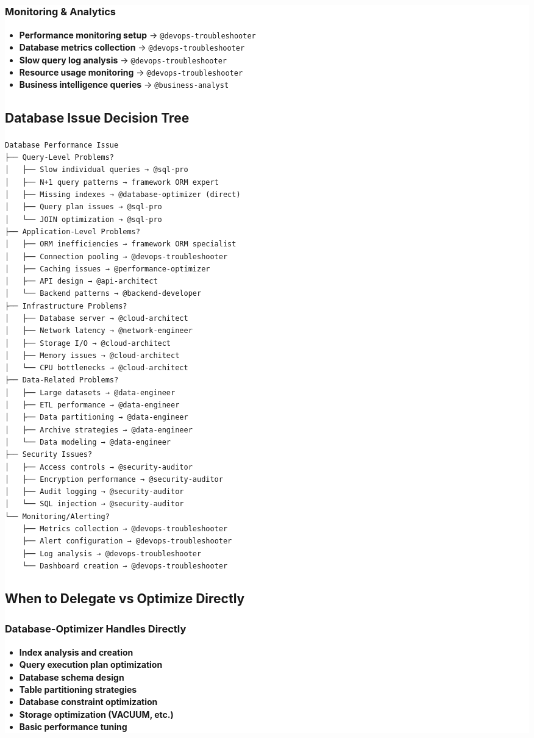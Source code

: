 ### Monitoring & Analytics
- **Performance monitoring setup** → `@devops-troubleshooter`
- **Database metrics collection** → `@devops-troubleshooter`
- **Slow query log analysis** → `@devops-troubleshooter`
- **Resource usage monitoring** → `@devops-troubleshooter`
- **Business intelligence queries** → `@business-analyst`

## Database Issue Decision Tree

```
Database Performance Issue
├── Query-Level Problems?
│   ├── Slow individual queries → @sql-pro
│   ├── N+1 query patterns → framework ORM expert
│   ├── Missing indexes → @database-optimizer (direct)
│   ├── Query plan issues → @sql-pro
│   └── JOIN optimization → @sql-pro
├── Application-Level Problems?
│   ├── ORM inefficiencies → framework ORM specialist
│   ├── Connection pooling → @devops-troubleshooter
│   ├── Caching issues → @performance-optimizer
│   ├── API design → @api-architect
│   └── Backend patterns → @backend-developer
├── Infrastructure Problems?
│   ├── Database server → @cloud-architect
│   ├── Network latency → @network-engineer
│   ├── Storage I/O → @cloud-architect
│   ├── Memory issues → @cloud-architect
│   └── CPU bottlenecks → @cloud-architect
├── Data-Related Problems?
│   ├── Large datasets → @data-engineer
│   ├── ETL performance → @data-engineer
│   ├── Data partitioning → @data-engineer
│   ├── Archive strategies → @data-engineer
│   └── Data modeling → @data-engineer
├── Security Issues?
│   ├── Access controls → @security-auditor
│   ├── Encryption performance → @security-auditor
│   ├── Audit logging → @security-auditor
│   └── SQL injection → @security-auditor
└── Monitoring/Alerting?
    ├── Metrics collection → @devops-troubleshooter
    ├── Alert configuration → @devops-troubleshooter
    ├── Log analysis → @devops-troubleshooter
    └── Dashboard creation → @devops-troubleshooter
```

## When to Delegate vs Optimize Directly

### Database-Optimizer Handles Directly
- **Index analysis and creation**
- **Query execution plan optimization**
- **Database schema design**
- **Table partitioning strategies**
- **Database constraint optimization**
- **Storage optimization (VACUUM, etc.)**
- **Basic performance tuning**
